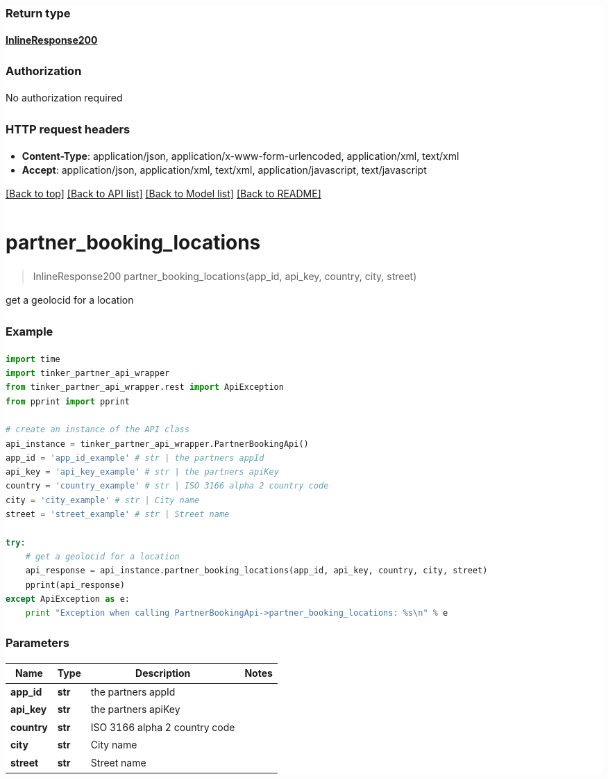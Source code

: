 ### Return type

[**InlineResponse200**](InlineResponse200.md)

### Authorization

No authorization required

### HTTP request headers

 - **Content-Type**: application/json, application/x-www-form-urlencoded, application/xml, text/xml
 - **Accept**: application/json, application/xml, text/xml, application/javascript, text/javascript

[[Back to top]](#) [[Back to API list]](../README.md#documentation-for-api-endpoints) [[Back to Model list]](../README.md#documentation-for-models) [[Back to README]](../README.md)

# **partner_booking_locations**
> InlineResponse200 partner_booking_locations(app_id, api_key, country, city, street)

get a geolocid for a location

### Example 
```python
import time
import tinker_partner_api_wrapper
from tinker_partner_api_wrapper.rest import ApiException
from pprint import pprint

# create an instance of the API class
api_instance = tinker_partner_api_wrapper.PartnerBookingApi()
app_id = 'app_id_example' # str | the partners appId
api_key = 'api_key_example' # str | the partners apiKey
country = 'country_example' # str | ISO 3166 alpha 2 country code
city = 'city_example' # str | City name
street = 'street_example' # str | Street name

try: 
    # get a geolocid for a location
    api_response = api_instance.partner_booking_locations(app_id, api_key, country, city, street)
    pprint(api_response)
except ApiException as e:
    print "Exception when calling PartnerBookingApi->partner_booking_locations: %s\n" % e
```

### Parameters

Name | Type | Description  | Notes
------------- | ------------- | ------------- | -------------
 **app_id** | **str**| the partners appId | 
 **api_key** | **str**| the partners apiKey | 
 **country** | **str**| ISO 3166 alpha 2 country code | 
 **city** | **str**| City name | 
 **street** | **str**| Street name | 
